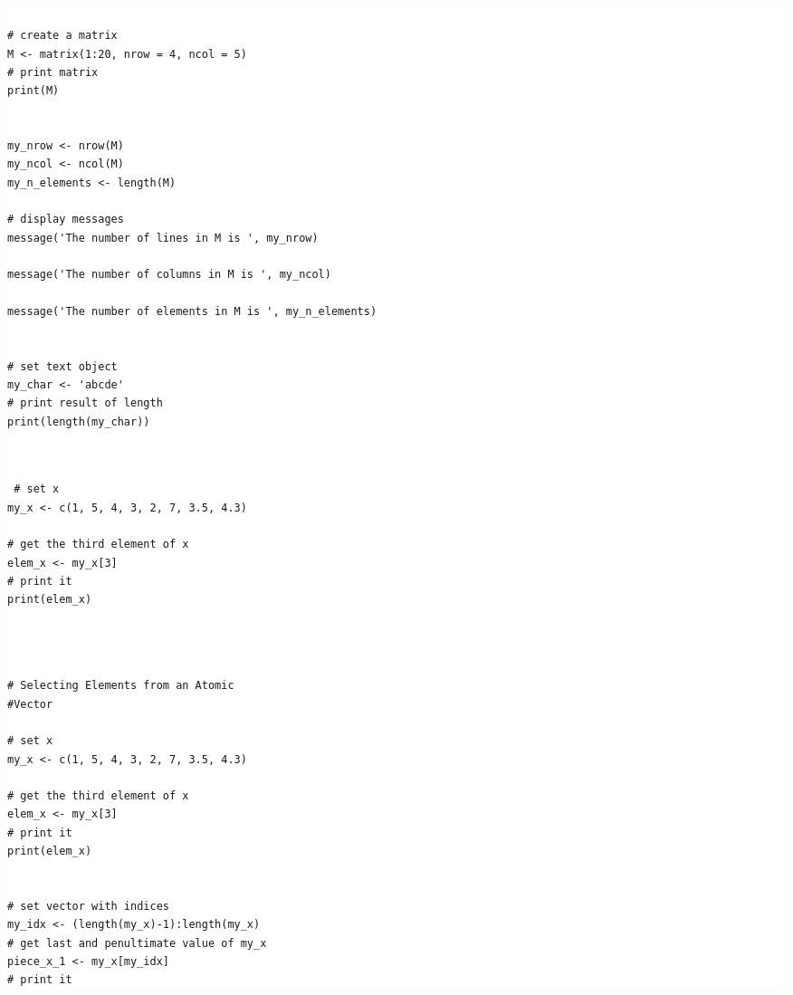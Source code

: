 


```{r  }

# create a matrix
M <- matrix(1:20, nrow = 4, ncol = 5)
# print matrix
print(M)


my_nrow <- nrow(M)
my_ncol <- ncol(M)
my_n_elements <- length(M)

# display messages
message('The number of lines in M is ', my_nrow)

message('The number of columns in M is ', my_ncol)

message('The number of elements in M is ', my_n_elements)


# set text object
my_char <- 'abcde'
# print result of length
print(length(my_char))


```

```{r  }

 # set x
my_x <- c(1, 5, 4, 3, 2, 7, 3.5, 4.3)

# get the third element of x
elem_x <- my_x[3]
# print it
print(elem_x)



```






```{r  }

# Selecting Elements from an Atomic
#Vector

# set x
my_x <- c(1, 5, 4, 3, 2, 7, 3.5, 4.3)

# get the third element of x
elem_x <- my_x[3]
# print it
print(elem_x)


# set vector with indices
my_idx <- (length(my_x)-1):length(my_x)
# get last and penultimate value of my_x
piece_x_1 <- my_x[my_idx]
# print it
```